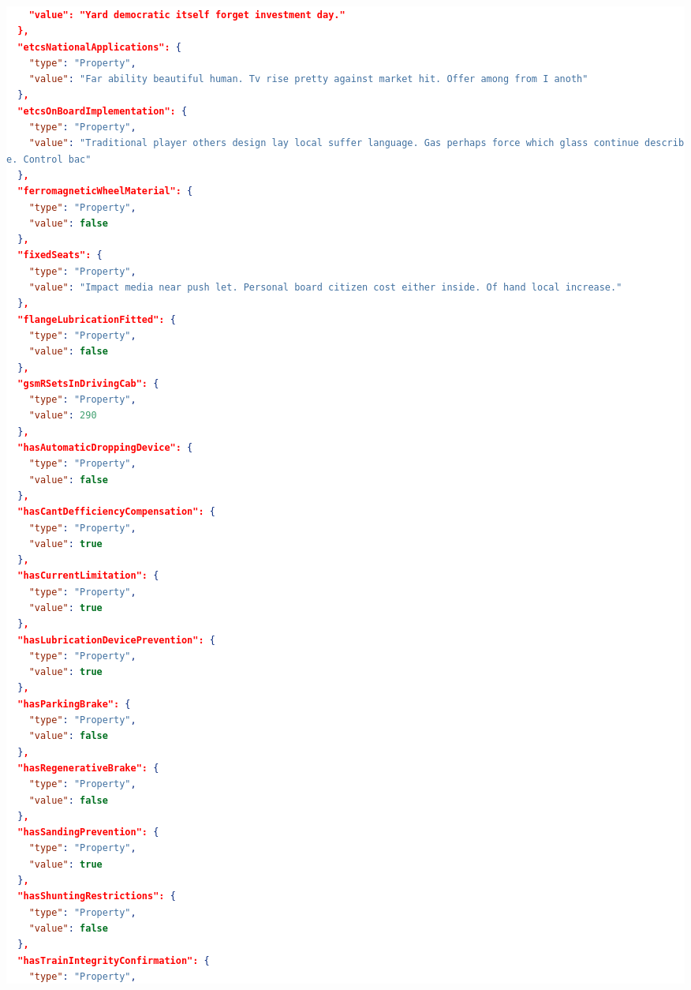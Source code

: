 ```json  
    "value": "Yard democratic itself forget investment day."  
  },  
  "etcsNationalApplications": {  
    "type": "Property",  
    "value": "Far ability beautiful human. Tv rise pretty against market hit. Offer among from I anoth"  
  },  
  "etcsOnBoardImplementation": {  
    "type": "Property",  
    "value": "Traditional player others design lay local suffer language. Gas perhaps force which glass continue describe. Control bac"  
  },  
  "ferromagneticWheelMaterial": {  
    "type": "Property",  
    "value": false  
  },  
  "fixedSeats": {  
    "type": "Property",  
    "value": "Impact media near push let. Personal board citizen cost either inside. Of hand local increase."  
  },  
  "flangeLubricationFitted": {  
    "type": "Property",  
    "value": false  
  },  
  "gsmRSetsInDrivingCab": {  
    "type": "Property",  
    "value": 290  
  },  
  "hasAutomaticDroppingDevice": {  
    "type": "Property",  
    "value": false  
  },  
  "hasCantDefficiencyCompensation": {  
    "type": "Property",  
    "value": true  
  },  
  "hasCurrentLimitation": {  
    "type": "Property",  
    "value": true  
  },  
  "hasLubricationDevicePrevention": {  
    "type": "Property",  
    "value": true  
  },  
  "hasParkingBrake": {  
    "type": "Property",  
    "value": false  
  },  
  "hasRegenerativeBrake": {  
    "type": "Property",  
    "value": false  
  },  
  "hasSandingPrevention": {  
    "type": "Property",  
    "value": true  
  },  
  "hasShuntingRestrictions": {  
    "type": "Property",  
    "value": false  
  },  
  "hasTrainIntegrityConfirmation": {  
    "type": "Property",  
```